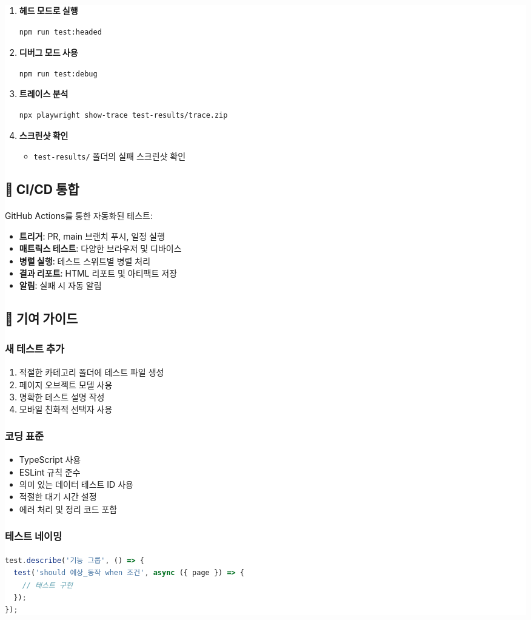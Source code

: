 1. **헤드 모드로 실행**
   ```bash
   npm run test:headed
   ```

2. **디버그 모드 사용**
   ```bash
   npm run test:debug
   ```

3. **트레이스 분석**
   ```bash
   npx playwright show-trace test-results/trace.zip
   ```

4. **스크린샷 확인**
   - `test-results/` 폴더의 실패 스크린샷 확인

## 🔄 CI/CD 통합

GitHub Actions를 통한 자동화된 테스트:

- **트리거**: PR, main 브랜치 푸시, 일정 실행
- **매트릭스 테스트**: 다양한 브라우저 및 디바이스
- **병렬 실행**: 테스트 스위트별 병렬 처리
- **결과 리포트**: HTML 리포트 및 아티팩트 저장
- **알림**: 실패 시 자동 알림

## 📝 기여 가이드

### 새 테스트 추가

1. 적절한 카테고리 폴더에 테스트 파일 생성
2. 페이지 오브젝트 모델 사용
3. 명확한 테스트 설명 작성
4. 모바일 친화적 선택자 사용

### 코딩 표준

- TypeScript 사용
- ESLint 규칙 준수
- 의미 있는 데이터 테스트 ID 사용
- 적절한 대기 시간 설정
- 에러 처리 및 정리 코드 포함

### 테스트 네이밍

```typescript
test.describe('기능 그룹', () => {
  test('should 예상_동작 when 조건', async ({ page }) => {
    // 테스트 구현
  });
});
```
